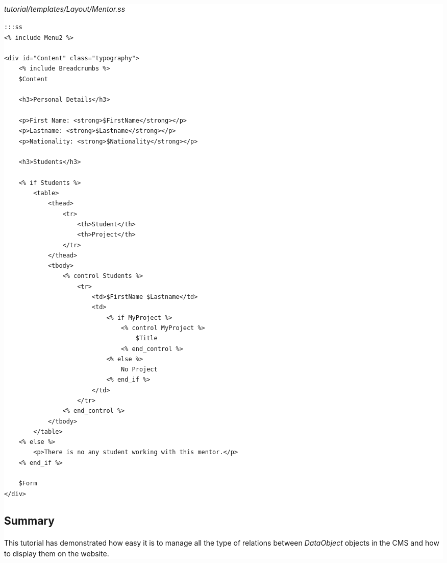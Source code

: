 *tutorial/templates/Layout/Mentor.ss*

	:::ss
	<% include Menu2 %>

	<div id="Content" class="typography">
		<% include Breadcrumbs %>
		$Content

	    <h3>Personal Details</h3>

	    <p>First Name: <strong>$FirstName</strong></p>
	    <p>Lastname: <strong>$Lastname</strong></p>
	    <p>Nationality: <strong>$Nationality</strong></p>

	    <h3>Students</h3>

	    <% if Students %>
	        <table>
	            <thead>
	                <tr>
	                    <th>Student</th>
	                    <th>Project</th>
	                </tr>
	            </thead>
	            <tbody>
	                <% control Students %>
	                    <tr>
	                        <td>$FirstName $Lastname</td>
	                        <td>
	                            <% if MyProject %>
	                                <% control MyProject %>
	                                    $Title
	                                <% end_control %>
	                            <% else %>
	                                No Project
	                            <% end_if %>
	                        </td>
	                    </tr>
	                <% end_control %>
	            </tbody>
	        </table>
	    <% else %>
	        <p>There is no any student working with this mentor.</p>
	    <% end_if %>

	    $Form
	</div>


## Summary

This tutorial has demonstrated how easy it is to manage all the type of relations between *DataObject* objects in the
CMS and how to display them on the website.

